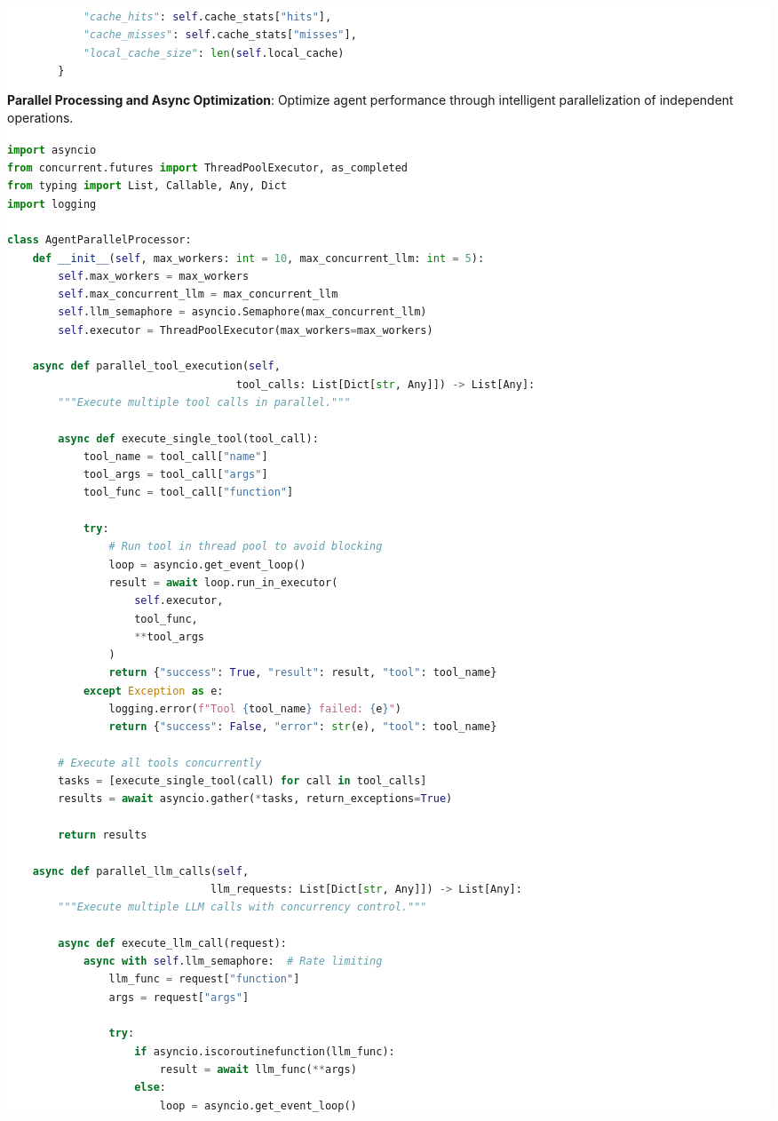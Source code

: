 ```python
            "cache_hits": self.cache_stats["hits"],
            "cache_misses": self.cache_stats["misses"],
            "local_cache_size": len(self.local_cache)
        }
```

**Parallel Processing and Async Optimization**:
Optimize agent performance through intelligent parallelization of independent operations.

```python
import asyncio
from concurrent.futures import ThreadPoolExecutor, as_completed
from typing import List, Callable, Any, Dict
import logging

class AgentParallelProcessor:
    def __init__(self, max_workers: int = 10, max_concurrent_llm: int = 5):
        self.max_workers = max_workers
        self.max_concurrent_llm = max_concurrent_llm
        self.llm_semaphore = asyncio.Semaphore(max_concurrent_llm)
        self.executor = ThreadPoolExecutor(max_workers=max_workers)
        
    async def parallel_tool_execution(self, 
                                    tool_calls: List[Dict[str, Any]]) -> List[Any]:
        """Execute multiple tool calls in parallel."""
        
        async def execute_single_tool(tool_call):
            tool_name = tool_call["name"]
            tool_args = tool_call["args"]
            tool_func = tool_call["function"]
            
            try:
                # Run tool in thread pool to avoid blocking
                loop = asyncio.get_event_loop()
                result = await loop.run_in_executor(
                    self.executor, 
                    tool_func, 
                    **tool_args
                )
                return {"success": True, "result": result, "tool": tool_name}
            except Exception as e:
                logging.error(f"Tool {tool_name} failed: {e}")
                return {"success": False, "error": str(e), "tool": tool_name}
        
        # Execute all tools concurrently
        tasks = [execute_single_tool(call) for call in tool_calls]
        results = await asyncio.gather(*tasks, return_exceptions=True)
        
        return results
    
    async def parallel_llm_calls(self, 
                                llm_requests: List[Dict[str, Any]]) -> List[Any]:
        """Execute multiple LLM calls with concurrency control."""
        
        async def execute_llm_call(request):
            async with self.llm_semaphore:  # Rate limiting
                llm_func = request["function"]
                args = request["args"]
                
                try:
                    if asyncio.iscoroutinefunction(llm_func):
                        result = await llm_func(**args)
                    else:
                        loop = asyncio.get_event_loop()
```
